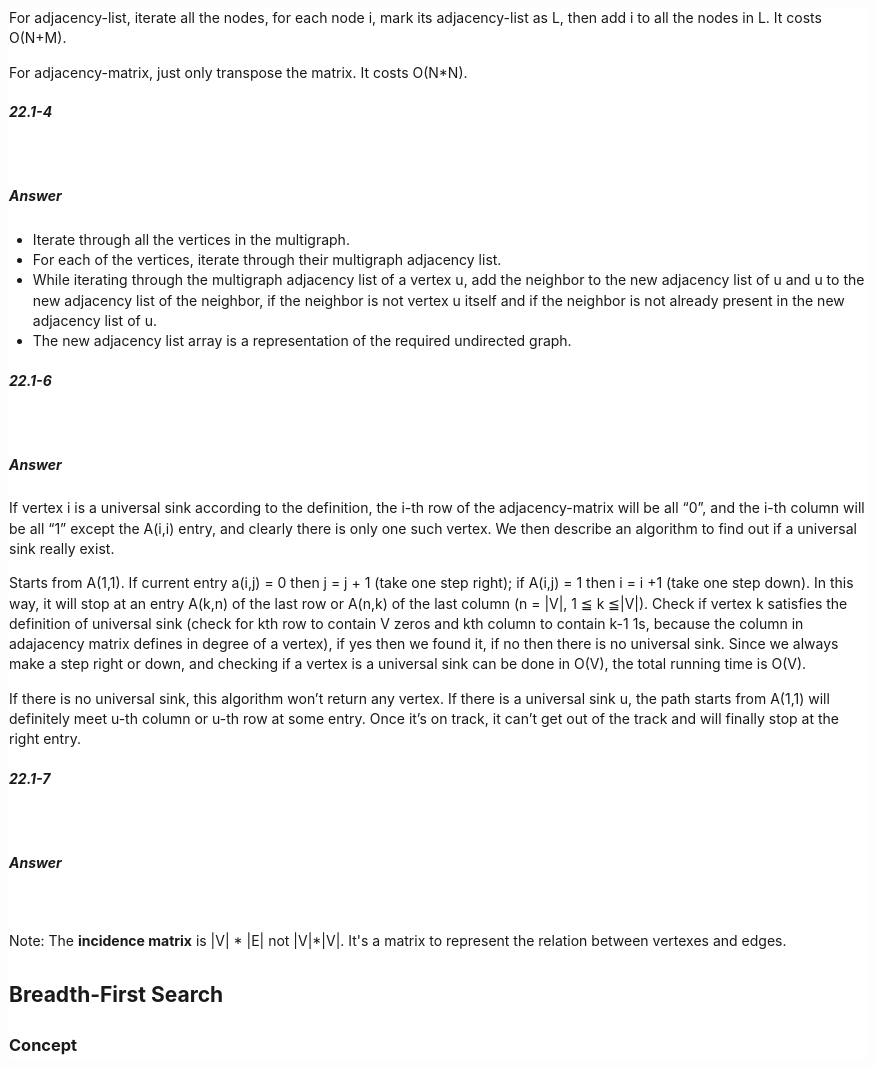 For adjacency-list, iterate all the nodes, for each node i, mark its adjacency-list as L, then add i to all the nodes in L. It costs O(N+M).

For adjacency-matrix, just only transpose the matrix. It costs O(N*N).

##### 22.1-4

<img src="http://ww1.sinaimg.cn/large/cf684029ly1fvb5egz93bj20e302p74j.jpg" alt="" style="width:100%" />

##### Answer

* Iterate through all the vertices in the multigraph.
* For each of the vertices, iterate through their multigraph adjacency list.
* While iterating through the multigraph adjacency list of a vertex u, add the neighbor to the new adjacency list of u and u to the new adjacency list of the neighbor, if the neighbor is not vertex u itself and if the neighbor is not already present in the new adjacency list of u.
* The new adjacency list array is a representation of the required undirected graph.

##### 22.1-6

<img src="http://ww1.sinaimg.cn/large/cf684029ly1fvb5r6ckzgj20e602074h.jpg" alt="" style="width:100%" />

##### Answer

If vertex i is a universal sink according to the definition, the i-th row of the adjacency-matrix will be all “0”, and the i-th column will be all “1” except the A(i,i) entry, and clearly there is only one such vertex. We then describe an algorithm to find out if a universal sink really exist.

Starts from A(1,1). If current entry a(i,j) = 0 then j = j + 1 (take one step right); if A(i,j) = 1 then i = i +1 (take one step down). In this way, it will stop at an entry A(k,n) of the last row or A(n,k) of the last column (n = |V|, 1 ≦ k ≦|V|). Check if vertex k satisfies the definition of universal sink (check for kth row to contain V zeros and kth column to contain k-1 1s, because the column in adajacency matrix defines in degree of a vertex), if yes then we found it, if no then there is no universal sink. Since we always make a step right or down, and checking if a vertex is a universal sink can be done in O(V), the total running time is O(V).

If there is no universal sink, this algorithm won’t return any vertex. If there is a universal sink u, the path starts from A(1,1) will definitely meet u-th column or u-th row at some entry. Once it’s on track, it can’t get out of the track and will finally stop at the right entry.

##### 22.1-7

<img src="http://ww1.sinaimg.cn/large/cf684029ly1fvb69fuqqjj20e404kglw.jpg" alt="" style="width:100%" />

##### Answer

<img src="http://ww1.sinaimg.cn/large/cf684029ly1fvb7dwh2i3j20de0520t4.jpg" alt="" style="width:100%" />

Note: The **incidence matrix** is |V| * |E| not |V|*|V|. It's a matrix to represent the relation between vertexes and edges.

## Breadth-First Search

### Concept
